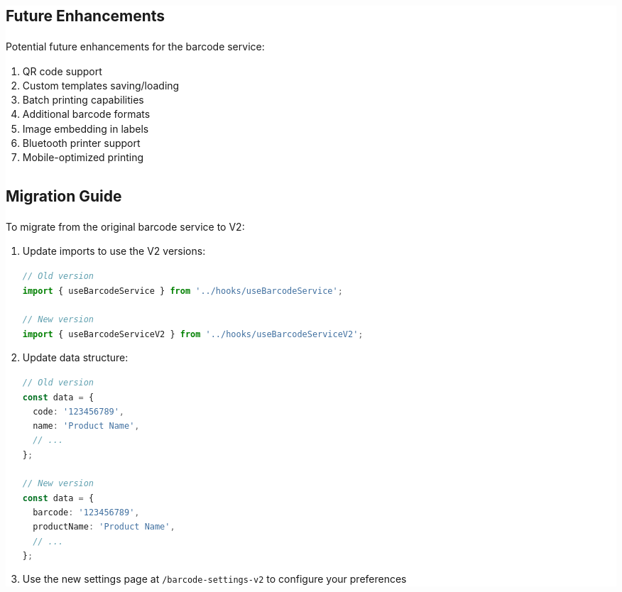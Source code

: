 ## Future Enhancements

Potential future enhancements for the barcode service:

1. QR code support
2. Custom templates saving/loading
3. Batch printing capabilities
4. Additional barcode formats
5. Image embedding in labels
6. Bluetooth printer support
7. Mobile-optimized printing

## Migration Guide

To migrate from the original barcode service to V2:

1. Update imports to use the V2 versions:
   ```typescript
   // Old version
   import { useBarcodeService } from '../hooks/useBarcodeService';
   
   // New version
   import { useBarcodeServiceV2 } from '../hooks/useBarcodeServiceV2';
   ```

2. Update data structure:
   ```typescript
   // Old version
   const data = {
     code: '123456789',
     name: 'Product Name',
     // ...
   };
   
   // New version
   const data = {
     barcode: '123456789',
     productName: 'Product Name',
     // ...
   };
   ```

3. Use the new settings page at `/barcode-settings-v2` to configure your preferences
